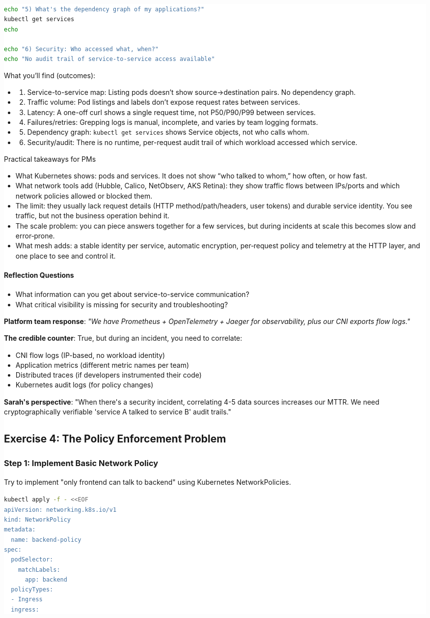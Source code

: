 ```bash
echo "5) What's the dependency graph of my applications?"
kubectl get services
echo

echo "6) Security: Who accessed what, when?"
echo "No audit trail of service-to-service access available"
```

What you’ll find (outcomes):
- 1) Service-to-service map: Listing pods doesn’t show source→destination pairs. No dependency graph.
- 2) Traffic volume: Pod listings and labels don’t expose request rates between services.
- 3) Latency: A one-off curl shows a single request time, not P50/P90/P99 between services.
- 4) Failures/retries: Grepping logs is manual, incomplete, and varies by team logging formats.
- 5) Dependency graph: `kubectl get services` shows Service objects, not who calls whom.
- 6) Security/audit: There is no runtime, per-request audit trail of which workload accessed which service.

Practical takeaways for PMs
- What Kubernetes shows: pods and services. It does not show “who talked to whom,” how often, or how fast.
- What network tools add (Hubble, Calico, NetObserv, AKS Retina): they show traffic flows between IPs/ports and which network policies allowed or blocked them.
- The limit: they usually lack request details (HTTP method/path/headers, user tokens) and durable service identity. You see traffic, but not the business operation behind it.
- The scale problem: you can piece answers together for a few services, but during incidents at scale this becomes slow and error‑prone.
- What mesh adds: a stable identity per service, automatic encryption, per‑request policy and telemetry at the HTTP layer, and one place to see and control it.

#### Reflection Questions
- What information can you get about service-to-service communication?
- What critical visibility is missing for security and troubleshooting?

**Platform team response**: *"We have Prometheus + OpenTelemetry + Jaeger for observability, plus our CNI exports flow logs."*

**The credible counter**: True, but during an incident, you need to correlate:
- CNI flow logs (IP-based, no workload identity)
- Application metrics (different metric names per team)
- Distributed traces (if developers instrumented their code)
- Kubernetes audit logs (for policy changes)

**Sarah's perspective**: "When there's a security incident, correlating 4-5 data sources increases our MTTR. We need cryptographically verifiable 'service A talked to service B' audit trails."

## Exercise 4: The Policy Enforcement Problem

### Step 1: Implement Basic Network Policy

Try to implement "only frontend can talk to backend" using Kubernetes NetworkPolicies.

```bash
kubectl apply -f - <<EOF
apiVersion: networking.k8s.io/v1
kind: NetworkPolicy
metadata:
  name: backend-policy
spec:
  podSelector:
    matchLabels:
      app: backend
  policyTypes:
  - Ingress
  ingress:
```